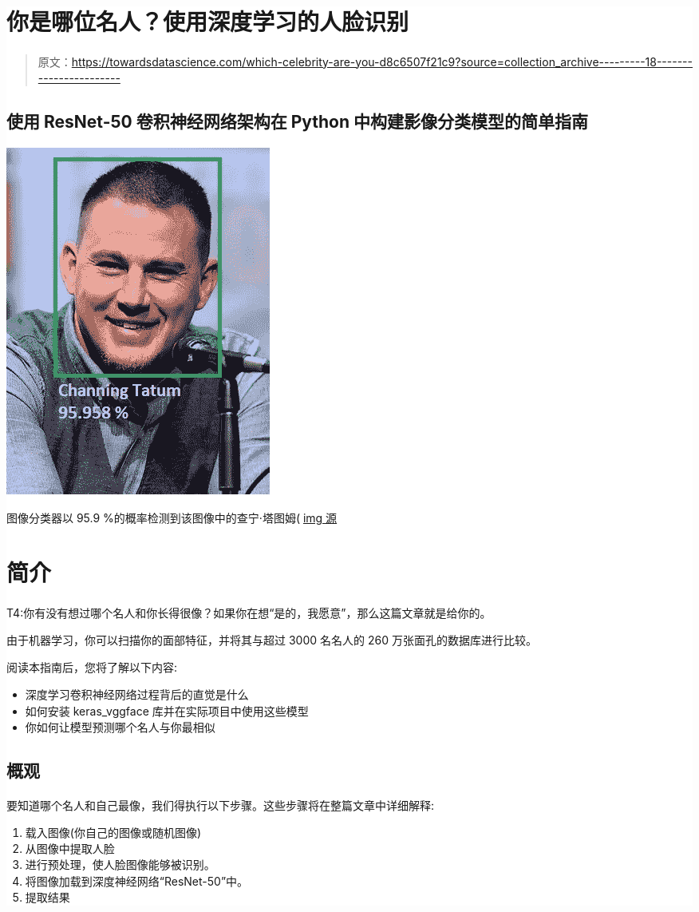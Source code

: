 # 你是哪位名人？使用深度学习的人脸识别

> 原文：<https://towardsdatascience.com/which-celebrity-are-you-d8c6507f21c9?source=collection_archive---------18----------------------->

## 使用 ResNet-50 卷积神经网络架构在 Python 中构建影像分类模型的简单指南

![](img/201fa3f14ef5d46071fb7cd867b1f615.png)

图像分类器以 95.9 %的概率检测到该图像中的查宁·塔图姆( [img 源](https://upload.wikimedia.org/wikipedia/commons/thumb/8/8d/Channing_Tatum_by_Gage_Skidmore_3.jpg/330px-Channing_Tatum_by_Gage_Skidmore_3.jpg)

# **简介**

T4:你有没有想过哪个名人和你长得很像？如果你在想“是的，我愿意”，那么这篇文章就是给你的。

由于机器学习，你可以扫描你的面部特征，并将其与超过 3000 名名人的 260 万张面孔的数据库进行比较。

阅读本指南后，您将了解以下内容:

*   深度学习卷积神经网络过程背后的直觉是什么
*   如何安装 keras_vggface 库并在实际项目中使用这些模型
*   你如何让模型预测哪个名人与你最相似

## 概观

要知道哪个名人和自己最像，我们得执行以下步骤。这些步骤将在整篇文章中详细解释:

1.  载入图像(你自己的图像或随机图像)
2.  从图像中提取人脸
3.  进行预处理，使人脸图像能够被识别。
4.  将图像加载到深度神经网络“ResNet-50”中。
5.  提取结果
